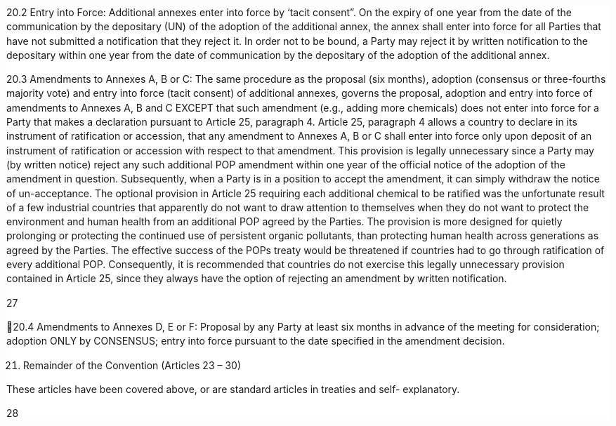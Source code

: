 20.2 Entry into Force: Additional annexes enter into force by ‘tacit consent”. On the expiry of
one  year  from  the  date  of  the  communication  by  the  depositary  (UN)  of  the  adoption  of  the
additional  annex,  the  annex  shall  enter  into  force  for  all  Parties  that  have  not  submitted  a
notification  that  they  reject  it.  In  order  not  to  be  bound,  a  Party  may  reject  it  by  written
notification  to  the  depositary  within  one  year  from  the  date  of  communication  by  the
depositary of the adoption of the additional annex.

20.3 Amendments to Annexes A, B or C: The same procedure as the proposal (six months),
adoption  (consensus  or  three-fourths  majority  vote)  and  entry  into  force  (tacit  consent)  of
additional  annexes,  governs  the  proposal,  adoption  and  entry  into  force  of  amendments  to
Annexes A, B and C EXCEPT that such amendment (e.g., adding more chemicals) does not
enter  into  force  for  a  Party  that  makes  a  declaration  pursuant  to  Article  25,  paragraph  4.
Article  25,  paragraph  4  allows  a  country  to  declare  in  its  instrument  of  ratification  or
accession,  that any amendment to Annexes A, B or C shall enter into force only upon deposit
of an instrument of ratification or accession with respect to that amendment. This provision is
legally  unnecessary  since  a  Party  may  (by  written  notice)  reject  any  such  additional  POP
amendment  within  one  year  of  the  official  notice  of  the  adoption  of  the  amendment  in
question. Subsequently, when a Party is in a position to accept the amendment, it can simply
withdraw  the  notice  of  un-acceptance.  The  optional  provision  in  Article  25  requiring  each
additional chemical to be ratified was the unfortunate result of a few industrial countries that
apparently do not want to draw attention to themselves when they do not want to protect the
environment and human health from an additional POP agreed by the Parties. The provision
is  more designed for quietly prolonging or protecting the continued use of persistent organic
pollutants,  than  protecting  human  health  across  generations  as  agreed  by  the  Parties.  The
effective  success  of  the  POPs  treaty  would  be  threatened  if  countries  had  to  go  through
ratification  of  every  additional  POP.  Consequently,  it  is  recommended  that  countries  do  not
exercise  this  legally  unnecessary  provision  contained  in  Article  25,  since  they  always  have
the option of rejecting an amendment by written notification.

27

20.4  Amendments  to  Annexes  D,  E  or  F:  Proposal  by  any  Party  at  least  six  months  in
advance of the meeting for consideration; adoption ONLY by CONSENSUS; entry into force
pursuant to the date specified in the amendment decision.

21. Remainder of the Convention  (Articles 23 – 30)

These  articles  have  been  covered  above,  or  are  standard  articles  in  treaties  and  self-
explanatory.

28

